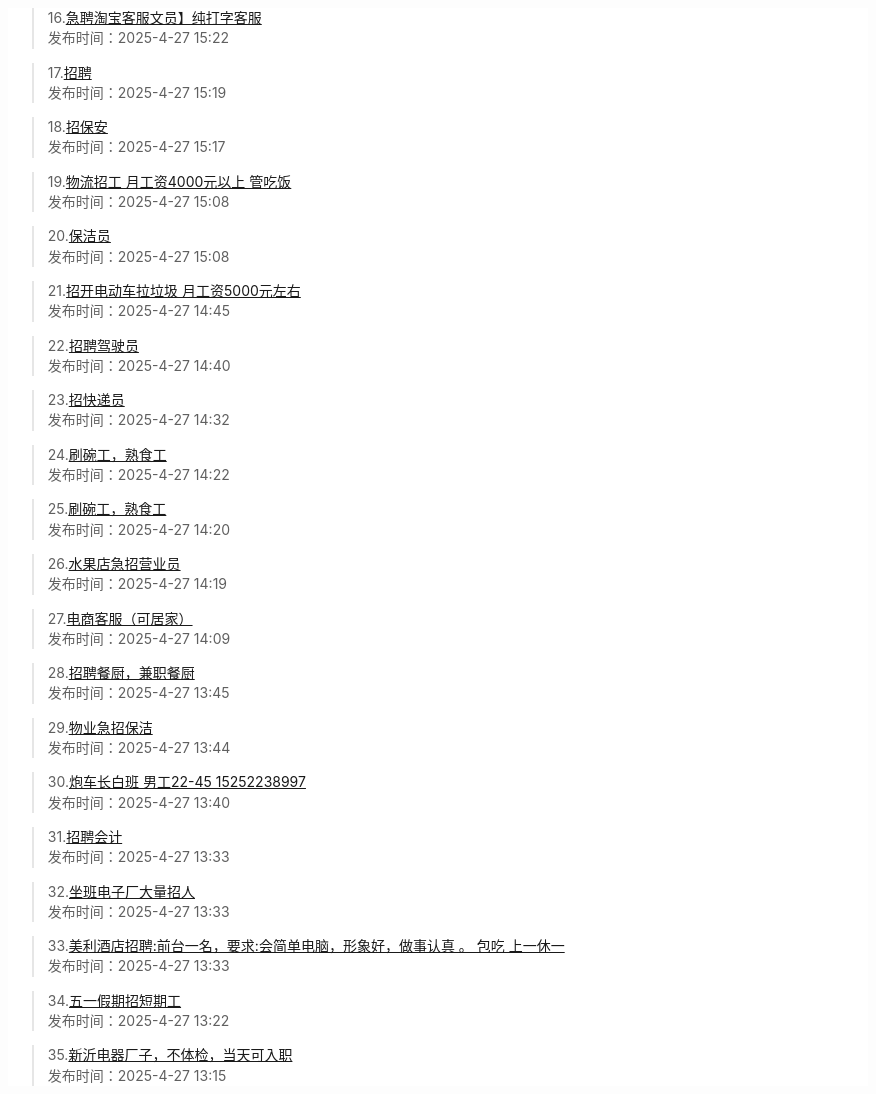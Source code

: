 >16.[急聘淘宝客服文员】纯打字客服](https://www.pzzc.net/forum.php?mod=viewthread&tid=10508976)<br>
>发布时间：2025-4-27 15:22

>17.[招聘](https://www.pzzc.net/forum.php?mod=viewthread&tid=10508975)<br>
>发布时间：2025-4-27 15:19

>18.[招保安](https://www.pzzc.net/forum.php?mod=viewthread&tid=10508974)<br>
>发布时间：2025-4-27 15:17

>19.[物流招工  月工资4000元以上  管吃饭](https://www.pzzc.net/forum.php?mod=viewthread&tid=10508973)<br>
>发布时间：2025-4-27 15:08

>20.[保洁员](https://www.pzzc.net/forum.php?mod=viewthread&tid=10508972)<br>
>发布时间：2025-4-27 15:08

>21.[招开电动车拉垃圾  月工资5000元左右](https://www.pzzc.net/forum.php?mod=viewthread&tid=10508965)<br>
>发布时间：2025-4-27 14:45

>22.[招聘驾驶员](https://www.pzzc.net/forum.php?mod=viewthread&tid=10508964)<br>
>发布时间：2025-4-27 14:40

>23.[招快递员](https://www.pzzc.net/forum.php?mod=viewthread&tid=10508962)<br>
>发布时间：2025-4-27 14:32

>24.[刷碗工，熟食工](https://www.pzzc.net/forum.php?mod=viewthread&tid=10508961)<br>
>发布时间：2025-4-27 14:22

>25.[刷碗工，熟食工](https://www.pzzc.net/forum.php?mod=viewthread&tid=10508959)<br>
>发布时间：2025-4-27 14:20

>26.[水果店急招营业员](https://www.pzzc.net/forum.php?mod=viewthread&tid=10508958)<br>
>发布时间：2025-4-27 14:19

>27.[电商客服（可居家）](https://www.pzzc.net/forum.php?mod=viewthread&tid=10508955)<br>
>发布时间：2025-4-27 14:09

>28.[招聘餐厨，兼职餐厨](https://www.pzzc.net/forum.php?mod=viewthread&tid=10508948)<br>
>发布时间：2025-4-27 13:45

>29.[物业急招保洁](https://www.pzzc.net/forum.php?mod=viewthread&tid=10508947)<br>
>发布时间：2025-4-27 13:44

>30.[炮车长白班  男工22-45  15252238997](https://www.pzzc.net/forum.php?mod=viewthread&tid=10508946)<br>
>发布时间：2025-4-27 13:40

>31.[招聘会计](https://www.pzzc.net/forum.php?mod=viewthread&tid=10508945)<br>
>发布时间：2025-4-27 13:33

>32.[坐班电子厂大量招人](https://www.pzzc.net/forum.php?mod=viewthread&tid=10508944)<br>
>发布时间：2025-4-27 13:33

>33.[美利酒店招聘:前台一名，要求:会简单电脑，形象好，做事认真 。 包吃  上一休一](https://www.pzzc.net/forum.php?mod=viewthread&tid=10508943)<br>
>发布时间：2025-4-27 13:33

>34.[五一假期招短期工](https://www.pzzc.net/forum.php?mod=viewthread&tid=10508942)<br>
>发布时间：2025-4-27 13:22

>35.[新沂电器厂子，不体检，当天可入职](https://www.pzzc.net/forum.php?mod=viewthread&tid=10508940)<br>
>发布时间：2025-4-27 13:15
